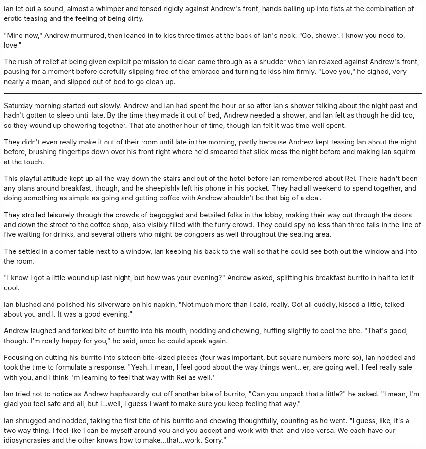 Ian let out a sound, almost a whimper and tensed rigidly against Andrew's front, hands balling up into fists at the combination of erotic teasing and the feeling of being dirty.

"Mine now," Andrew murmured, then leaned in to kiss three times at the back of Ian's neck. "Go, shower. I know you need to, love."

The rush of relief at being given explicit permission to clean came through as a shudder when Ian relaxed against Andrew's front, pausing for a moment before carefully slipping free of the embrace and turning to kiss him firmly. "Love you," he sighed, very nearly a moan, and slipped out of bed to go clean up.

-----

Saturday morning started out slowly. Andrew and Ian had spent the hour or so after Ian's shower talking about the night past and hadn't gotten to sleep until late. By the time they made it out of bed, Andrew needed a shower, and Ian felt as though he did too, so they wound up showering together. That ate another hour of time, though Ian felt it was time well spent.

They didn't even really make it out of their room until late in the morning, partly because Andrew kept teasing Ian about the night before, brushing fingertips down over his front right where he'd smeared that slick mess the night before and making Ian squirm at the touch.

This playful attitude kept up all the way down the stairs and out of the hotel before Ian remembered about Rei. There hadn't been any plans around breakfast, though, and he sheepishly left his phone in his pocket. They had all weekend to spend together, and doing something as simple as going and getting coffee with Andrew shouldn't be that big of a deal.

They strolled leisurely through the crowds of begoggled and betailed folks in the lobby, making their way out through the doors and down the street to the coffee shop, also visibly filled with the furry crowd. They could spy no less than three tails in the line of five waiting for drinks, and several others who might be congoers as well throughout the seating area.

The settled in a corner table next to a window, Ian keeping his back to the wall so that he could see both out the window and into the room.

"I know I got a little wound up last night, but how was your evening?" Andrew asked, splitting his breakfast burrito in half to let it cool.

Ian blushed and polished his silverware on his napkin, "Not much more than I said, really. Got all cuddly, kissed a little, talked about you and I. It was a good evening."

Andrew laughed and forked bite of burrito into his mouth, nodding and chewing, huffing slightly to cool the bite. "That's good, though. I'm really happy for you," he said, once he could speak again.

Focusing on cutting his burrito into sixteen bite-sized pieces (four was important, but square numbers more so), Ian nodded and took the time to formulate a response. "Yeah. I mean, I feel good about the way things went...er, are going well. I feel really safe with you, and I think I'm learning to feel that way with Rei as well."

Ian tried not to notice as Andrew haphazardly cut off another bite of burrito, "Can you unpack that a little?" he asked. "I mean, I'm glad you feel safe and all, but I...well, I guess I want to make sure you keep feeling that way."

Ian shrugged and nodded, taking the first bite of his burrito and chewing thoughtfully, counting as he went. "I guess, like, it's a two way thing. I feel like I can be myself around you and you accept and work with that, and vice versa. We each have our idiosyncrasies and the other knows how to make...that...work. Sorry."
